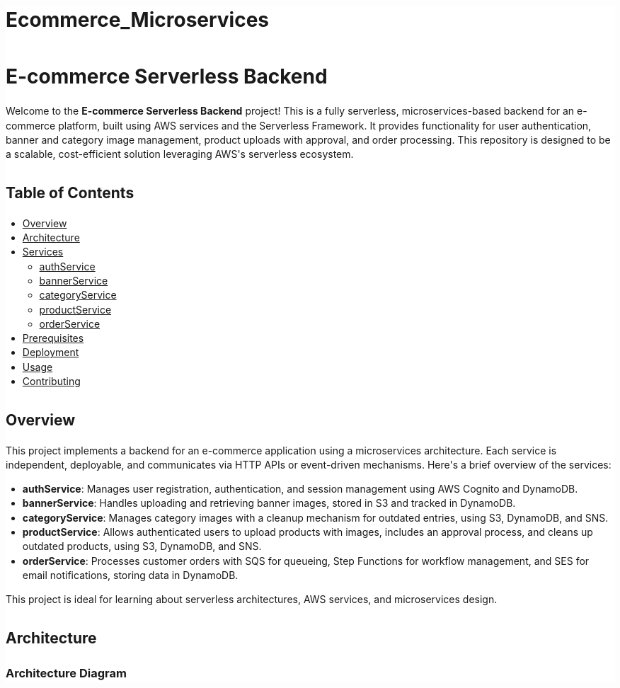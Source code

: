 # Ecommerce_Microservices

# E-commerce Serverless Backend

Welcome to the **E-commerce Serverless Backend** project! This is a fully serverless, microservices-based backend for an e-commerce platform, built using AWS services and the Serverless Framework. It provides functionality for user authentication, banner and category image management, product uploads with approval, and order processing. This repository is designed to be a scalable, cost-efficient solution leveraging AWS's serverless ecosystem.

## Table of Contents

- [Overview](#overview)
- [Architecture](#architecture)
- [Services](#services)
  - [authService](#authservice)
  - [bannerService](#bannerservice)
  - [categoryService](#categoryservice)
  - [productService](#productservice)
  - [orderService](#orderservice)
- [Prerequisites](#prerequisites)
- [Deployment](#deployment)
- [Usage](#usage)
- [Contributing](#contributing)

## Overview

This project implements a backend for an e-commerce application using a microservices architecture. Each service is independent, deployable, and communicates via HTTP APIs or event-driven mechanisms. Here's a brief overview of the services:

- **authService**: Manages user registration, authentication, and session management using AWS Cognito and DynamoDB.
- **bannerService**: Handles uploading and retrieving banner images, stored in S3 and tracked in DynamoDB.
- **categoryService**: Manages category images with a cleanup mechanism for outdated entries, using S3, DynamoDB, and SNS.
- **productService**: Allows authenticated users to upload products with images, includes an approval process, and cleans up outdated products, using S3, DynamoDB, and SNS.
- **orderService**: Processes customer orders with SQS for queueing, Step Functions for workflow management, and SES for email notifications, storing data in DynamoDB.

This project is ideal for learning about serverless architectures, AWS services, and microservices design.

## Architecture

### Architecture Diagram
